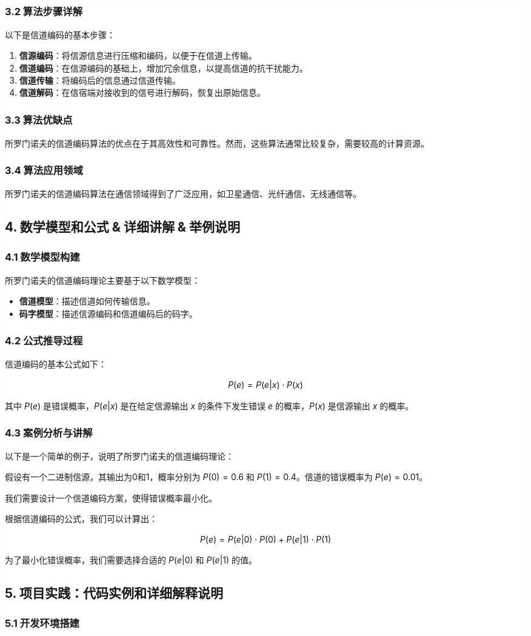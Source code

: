 ### 3.2 算法步骤详解

以下是信道编码的基本步骤：

1. **信源编码**：将信源信息进行压缩和编码，以便于在信道上传输。
2. **信道编码**：在信源编码的基础上，增加冗余信息，以提高信道的抗干扰能力。
3. **信道传输**：将编码后的信息通过信道传输。
4. **信道解码**：在信宿端对接收到的信号进行解码，恢复出原始信息。

### 3.3 算法优缺点

所罗门诺夫的信道编码算法的优点在于其高效性和可靠性。然而，这些算法通常比较复杂，需要较高的计算资源。

### 3.4 算法应用领域

所罗门诺夫的信道编码算法在通信领域得到了广泛应用，如卫星通信、光纤通信、无线通信等。

## 4. 数学模型和公式 & 详细讲解 & 举例说明
### 4.1 数学模型构建

所罗门诺夫的信道编码理论主要基于以下数学模型：

- **信道模型**：描述信道如何传输信息。
- **码字模型**：描述信源编码和信道编码后的码字。

### 4.2 公式推导过程

信道编码的基本公式如下：

$$
P(e) = P(e|x) \cdot P(x)
$$

其中 $P(e)$ 是错误概率，$P(e|x)$ 是在给定信源输出 $x$ 的条件下发生错误 $e$ 的概率，$P(x)$ 是信源输出 $x$ 的概率。

### 4.3 案例分析与讲解

以下是一个简单的例子，说明了所罗门诺夫的信道编码理论：

假设有一个二进制信源，其输出为0和1，概率分别为 $P(0) = 0.6$ 和 $P(1) = 0.4$。信道的错误概率为 $P(e) = 0.01$。

我们需要设计一个信道编码方案，使得错误概率最小化。

根据信道编码的公式，我们可以计算出：

$$
P(e) = P(e|0) \cdot P(0) + P(e|1) \cdot P(1)
$$

为了最小化错误概率，我们需要选择合适的 $P(e|0)$ 和 $P(e|1)$ 的值。

## 5. 项目实践：代码实例和详细解释说明
### 5.1 开发环境搭建
